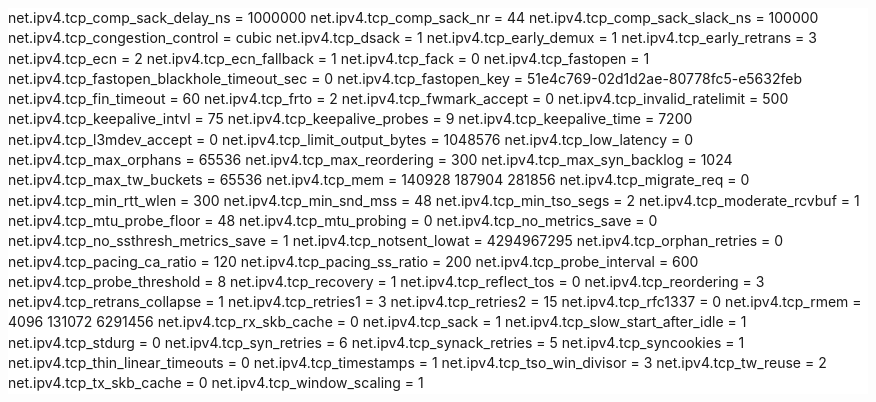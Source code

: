 net.ipv4.tcp_comp_sack_delay_ns = 1000000
net.ipv4.tcp_comp_sack_nr = 44
net.ipv4.tcp_comp_sack_slack_ns = 100000
net.ipv4.tcp_congestion_control = cubic
net.ipv4.tcp_dsack = 1
net.ipv4.tcp_early_demux = 1
net.ipv4.tcp_early_retrans = 3
net.ipv4.tcp_ecn = 2
net.ipv4.tcp_ecn_fallback = 1
net.ipv4.tcp_fack = 0
net.ipv4.tcp_fastopen = 1
net.ipv4.tcp_fastopen_blackhole_timeout_sec = 0
net.ipv4.tcp_fastopen_key = 51e4c769-02d1d2ae-80778fc5-e5632feb
net.ipv4.tcp_fin_timeout = 60
net.ipv4.tcp_frto = 2
net.ipv4.tcp_fwmark_accept = 0
net.ipv4.tcp_invalid_ratelimit = 500
net.ipv4.tcp_keepalive_intvl = 75
net.ipv4.tcp_keepalive_probes = 9
net.ipv4.tcp_keepalive_time = 7200
net.ipv4.tcp_l3mdev_accept = 0
net.ipv4.tcp_limit_output_bytes = 1048576
net.ipv4.tcp_low_latency = 0
net.ipv4.tcp_max_orphans = 65536
net.ipv4.tcp_max_reordering = 300
net.ipv4.tcp_max_syn_backlog = 1024
net.ipv4.tcp_max_tw_buckets = 65536
net.ipv4.tcp_mem = 140928	187904	281856
net.ipv4.tcp_migrate_req = 0
net.ipv4.tcp_min_rtt_wlen = 300
net.ipv4.tcp_min_snd_mss = 48
net.ipv4.tcp_min_tso_segs = 2
net.ipv4.tcp_moderate_rcvbuf = 1
net.ipv4.tcp_mtu_probe_floor = 48
net.ipv4.tcp_mtu_probing = 0
net.ipv4.tcp_no_metrics_save = 0
net.ipv4.tcp_no_ssthresh_metrics_save = 1
net.ipv4.tcp_notsent_lowat = 4294967295
net.ipv4.tcp_orphan_retries = 0
net.ipv4.tcp_pacing_ca_ratio = 120
net.ipv4.tcp_pacing_ss_ratio = 200
net.ipv4.tcp_probe_interval = 600
net.ipv4.tcp_probe_threshold = 8
net.ipv4.tcp_recovery = 1
net.ipv4.tcp_reflect_tos = 0
net.ipv4.tcp_reordering = 3
net.ipv4.tcp_retrans_collapse = 1
net.ipv4.tcp_retries1 = 3
net.ipv4.tcp_retries2 = 15
net.ipv4.tcp_rfc1337 = 0
net.ipv4.tcp_rmem = 4096	131072	6291456
net.ipv4.tcp_rx_skb_cache = 0
net.ipv4.tcp_sack = 1
net.ipv4.tcp_slow_start_after_idle = 1
net.ipv4.tcp_stdurg = 0
net.ipv4.tcp_syn_retries = 6
net.ipv4.tcp_synack_retries = 5
net.ipv4.tcp_syncookies = 1
net.ipv4.tcp_thin_linear_timeouts = 0
net.ipv4.tcp_timestamps = 1
net.ipv4.tcp_tso_win_divisor = 3
net.ipv4.tcp_tw_reuse = 2
net.ipv4.tcp_tx_skb_cache = 0
net.ipv4.tcp_window_scaling = 1